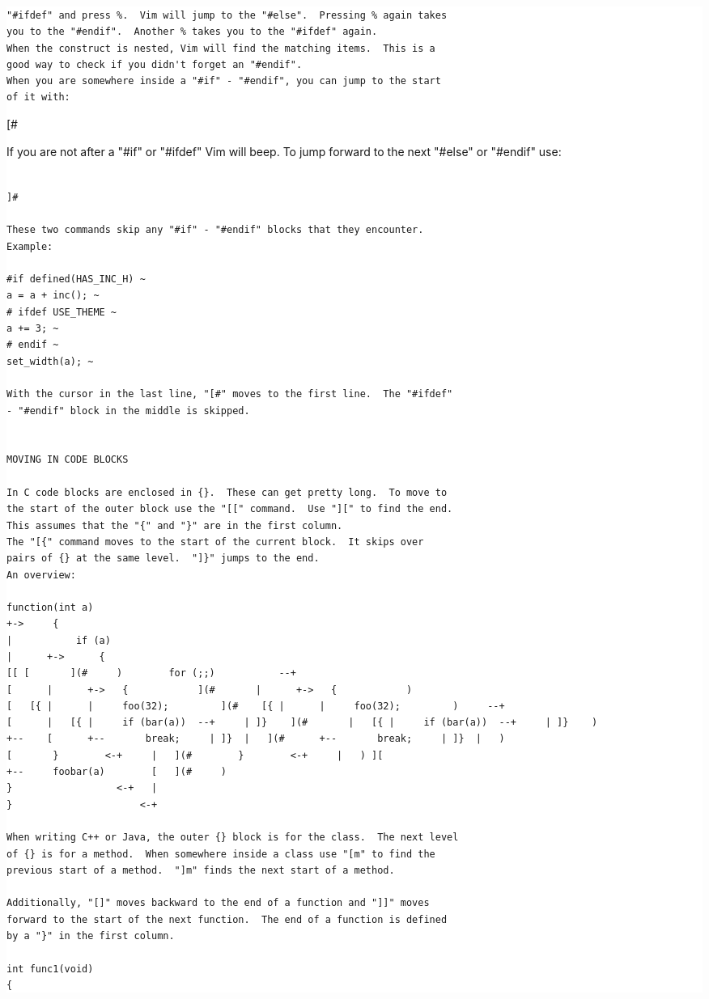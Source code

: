 ```
"#ifdef" and press %.  Vim will jump to the "#else".  Pressing % again takes
you to the "#endif".  Another % takes you to the "#ifdef" again.
When the construct is nested, Vim will find the matching items.  This is a
good way to check if you didn't forget an "#endif".
When you are somewhere inside a "#if" - "#endif", you can jump to the start
of it with:
```

[#

If you are not after a "#if" or "#ifdef" Vim will beep.  To jump forward to
the next "#else" or "#endif" use:
```

]#

These two commands skip any "#if" - "#endif" blocks that they encounter.
Example:

#if defined(HAS_INC_H) ~
a = a + inc(); ~
# ifdef USE_THEME ~
a += 3; ~
# endif ~
set_width(a); ~

With the cursor in the last line, "[#" moves to the first line.  The "#ifdef"
- "#endif" block in the middle is skipped.


MOVING IN CODE BLOCKS

In C code blocks are enclosed in {}.  These can get pretty long.  To move to
the start of the outer block use the "[[" command.  Use "][" to find the end.
This assumes that the "{" and "}" are in the first column.
The "[{" command moves to the start of the current block.  It skips over
pairs of {} at the same level.  "]}" jumps to the end.
An overview:

function(int a)
+->		{
|		    if (a)
|	   +->	    {
[[ [	   ](#	   )		for (;;)	       --+
[	   |	  +->	{			 ](#	   |	  +->	{			 )
[	[{ |	  |	    foo(32);		 ](#	[{ |	  |	    foo(32);		 )     --+
[	   |   [{ |	    if (bar(a))  --+	 | ]}	 ](#	   |   [{ |	    if (bar(a))  --+	 | ]}	 )
+--	   [	  +--		break;	   | ]}  |	 ](#	  +--		break;	   | ]}  |	 )
[		}		 <-+	 |	 ](#		}		 <-+	 |	 ) ][
+--		foobar(a)		 [	 ](#	 )
}			       <-+	 |
}				       <-+

When writing C++ or Java, the outer {} block is for the class.  The next level
of {} is for a method.  When somewhere inside a class use "[m" to find the
previous start of a method.  "]m" finds the next start of a method.

Additionally, "[]" moves backward to the end of a function and "]]" moves
forward to the start of the next function.  The end of a function is defined
by a "}" in the first column.

int func1(void)
{
```